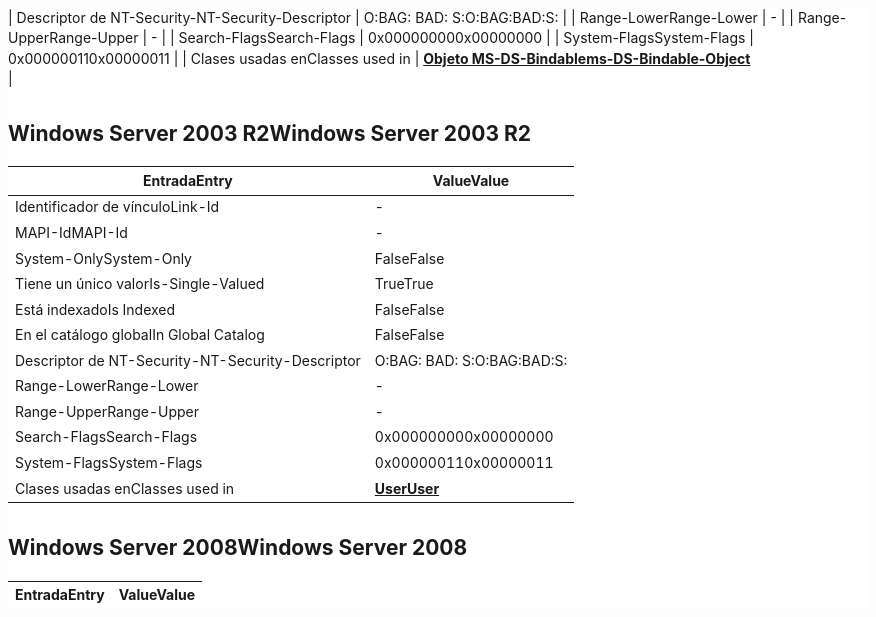 | <span data-ttu-id="66201-193">Descriptor de NT-Security-</span><span class="sxs-lookup"><span data-stu-id="66201-193">NT-Security-Descriptor</span></span> | <span data-ttu-id="66201-194">O:BAG: BAD: S:</span><span class="sxs-lookup"><span data-stu-id="66201-194">O:BAG:BAD:S:</span></span>                                                      |
| <span data-ttu-id="66201-195">Range-Lower</span><span class="sxs-lookup"><span data-stu-id="66201-195">Range-Lower</span></span>            | \-                                                                |
| <span data-ttu-id="66201-196">Range-Upper</span><span class="sxs-lookup"><span data-stu-id="66201-196">Range-Upper</span></span>            | \-                                                                |
| <span data-ttu-id="66201-197">Search-Flags</span><span class="sxs-lookup"><span data-stu-id="66201-197">Search-Flags</span></span>           | <span data-ttu-id="66201-198">0x00000000</span><span class="sxs-lookup"><span data-stu-id="66201-198">0x00000000</span></span>                                                        |
| <span data-ttu-id="66201-199">System-Flags</span><span class="sxs-lookup"><span data-stu-id="66201-199">System-Flags</span></span>           | <span data-ttu-id="66201-200">0x00000011</span><span class="sxs-lookup"><span data-stu-id="66201-200">0x00000011</span></span>                                                        |
| <span data-ttu-id="66201-201">Clases usadas en</span><span class="sxs-lookup"><span data-stu-id="66201-201">Classes used in</span></span>        | [<span data-ttu-id="66201-202">**Objeto MS-DS-Bindable**</span><span class="sxs-lookup"><span data-stu-id="66201-202">**ms-DS-Bindable-Object**</span></span>](c-msds-bindableobject.md)<br/> |



## <a name="windows-server-2003-r2"></a><span data-ttu-id="66201-203">Windows Server 2003 R2</span><span class="sxs-lookup"><span data-stu-id="66201-203">Windows Server 2003 R2</span></span>



| <span data-ttu-id="66201-204">Entrada</span><span class="sxs-lookup"><span data-stu-id="66201-204">Entry</span></span> | <span data-ttu-id="66201-205">Value</span><span class="sxs-lookup"><span data-stu-id="66201-205">Value</span></span> |
|------------------------|-----------------------------------|
| <span data-ttu-id="66201-206">Identificador de vínculo</span><span class="sxs-lookup"><span data-stu-id="66201-206">Link-Id</span></span>                | \-                                |
| <span data-ttu-id="66201-207">MAPI-Id</span><span class="sxs-lookup"><span data-stu-id="66201-207">MAPI-Id</span></span>                | \-                                |
| <span data-ttu-id="66201-208">System-Only</span><span class="sxs-lookup"><span data-stu-id="66201-208">System-Only</span></span>            | <span data-ttu-id="66201-209">False</span><span class="sxs-lookup"><span data-stu-id="66201-209">False</span></span>                             |
| <span data-ttu-id="66201-210">Tiene un único valor</span><span class="sxs-lookup"><span data-stu-id="66201-210">Is-Single-Valued</span></span>       | <span data-ttu-id="66201-211">True</span><span class="sxs-lookup"><span data-stu-id="66201-211">True</span></span>                              |
| <span data-ttu-id="66201-212">Está indexado</span><span class="sxs-lookup"><span data-stu-id="66201-212">Is Indexed</span></span>             | <span data-ttu-id="66201-213">False</span><span class="sxs-lookup"><span data-stu-id="66201-213">False</span></span>                             |
| <span data-ttu-id="66201-214">En el catálogo global</span><span class="sxs-lookup"><span data-stu-id="66201-214">In Global Catalog</span></span>      | <span data-ttu-id="66201-215">False</span><span class="sxs-lookup"><span data-stu-id="66201-215">False</span></span>                             |
| <span data-ttu-id="66201-216">Descriptor de NT-Security-</span><span class="sxs-lookup"><span data-stu-id="66201-216">NT-Security-Descriptor</span></span> | <span data-ttu-id="66201-217">O:BAG: BAD: S:</span><span class="sxs-lookup"><span data-stu-id="66201-217">O:BAG:BAD:S:</span></span>                      |
| <span data-ttu-id="66201-218">Range-Lower</span><span class="sxs-lookup"><span data-stu-id="66201-218">Range-Lower</span></span>            | \-                                |
| <span data-ttu-id="66201-219">Range-Upper</span><span class="sxs-lookup"><span data-stu-id="66201-219">Range-Upper</span></span>            | \-                                |
| <span data-ttu-id="66201-220">Search-Flags</span><span class="sxs-lookup"><span data-stu-id="66201-220">Search-Flags</span></span>           | <span data-ttu-id="66201-221">0x00000000</span><span class="sxs-lookup"><span data-stu-id="66201-221">0x00000000</span></span>                        |
| <span data-ttu-id="66201-222">System-Flags</span><span class="sxs-lookup"><span data-stu-id="66201-222">System-Flags</span></span>           | <span data-ttu-id="66201-223">0x00000011</span><span class="sxs-lookup"><span data-stu-id="66201-223">0x00000011</span></span>                        |
| <span data-ttu-id="66201-224">Clases usadas en</span><span class="sxs-lookup"><span data-stu-id="66201-224">Classes used in</span></span>        | [<span data-ttu-id="66201-225">**User**</span><span class="sxs-lookup"><span data-stu-id="66201-225">**User**</span></span>](c-user.md)<br/> |



## <a name="windows-server-2008"></a><span data-ttu-id="66201-226">Windows Server 2008</span><span class="sxs-lookup"><span data-stu-id="66201-226">Windows Server 2008</span></span>



| <span data-ttu-id="66201-227">Entrada</span><span class="sxs-lookup"><span data-stu-id="66201-227">Entry</span></span> | <span data-ttu-id="66201-228">Value</span><span class="sxs-lookup"><span data-stu-id="66201-228">Value</span></span> |
|------------------------|-----------------------------------|